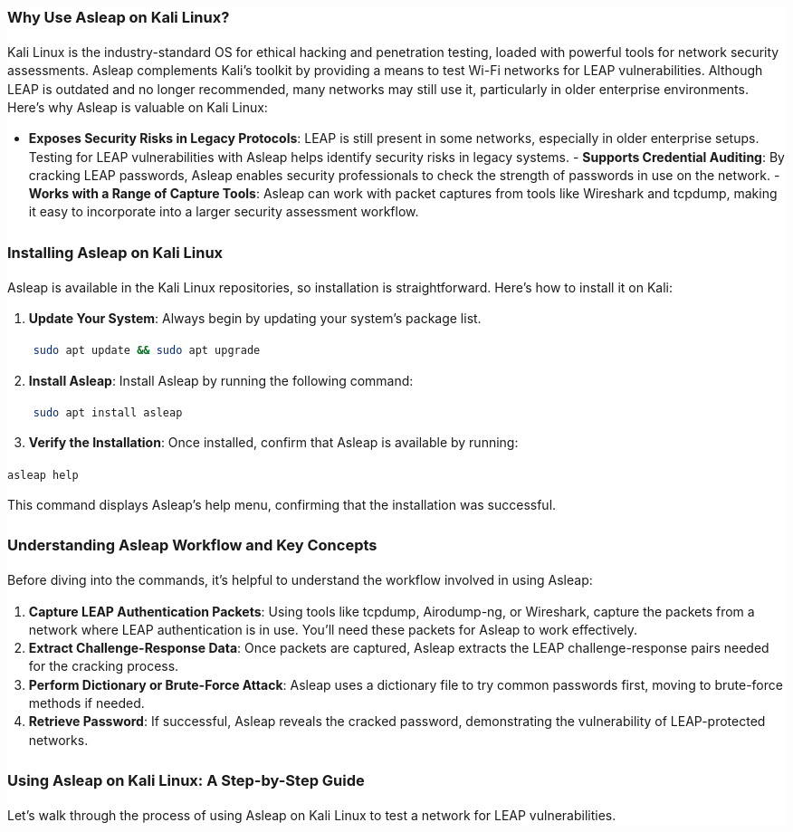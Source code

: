 ### **Why Use Asleap on Kali Linux?**

Kali Linux is the industry-standard OS for ethical hacking and penetration testing, loaded with powerful tools for network security assessments. Asleap complements Kali’s toolkit by providing a means to test Wi-Fi networks for LEAP vulnerabilities. Although LEAP is outdated and no longer recommended, many networks may still use it, particularly in older enterprise environments. Here’s why Asleap is valuable on Kali Linux:

- **Exposes Security Risks in Legacy Protocols**: LEAP is still present in some networks, especially in older enterprise setups. Testing for LEAP vulnerabilities with Asleap helps identify security risks in legacy systems. - **Supports Credential Auditing**: By cracking LEAP passwords, Asleap enables security professionals to check the strength of passwords in use on the network. - **Works with a Range of Capture Tools**: Asleap can work with packet captures from tools like Wireshark and tcpdump, making it easy to incorporate into a larger security assessment workflow.

### **Installing Asleap on Kali Linux**

Asleap is available in the Kali Linux repositories, so installation is straightforward. Here’s how to install it on Kali:

1. **Update Your System**: Always begin by updating your system’s package list.

```bash
    sudo apt update && sudo apt upgrade
```

2. **Install Asleap**: Install Asleap by running the following command:

```bash
    sudo apt install asleap
```

3. **Verify the Installation**: Once installed, confirm that Asleap is available by running: 

 ```bash
 asleap help
 ```

 This command displays Asleap’s help menu, confirming that the installation was successful.

### **Understanding Asleap Workflow and Key Concepts**

Before diving into the commands, it’s helpful to understand the workflow involved in using Asleap:

1. **Capture LEAP Authentication Packets**: Using tools like tcpdump, Airodump-ng, or Wireshark, capture the packets from a network where LEAP authentication is in use. You’ll need these packets for Asleap to work effectively.
2. **Extract Challenge-Response Data**: Once packets are captured, Asleap extracts the LEAP challenge-response pairs needed for the cracking process.
3. **Perform Dictionary or Brute-Force Attack**: Asleap uses a dictionary file to try common passwords first, moving to brute-force methods if needed.  
4. **Retrieve Password**: If successful, Asleap reveals the cracked password, demonstrating the vulnerability of LEAP-protected networks.

### **Using Asleap on Kali Linux: A Step-by-Step Guide**

Let’s walk through the process of using Asleap on Kali Linux to test a network for LEAP vulnerabilities.
